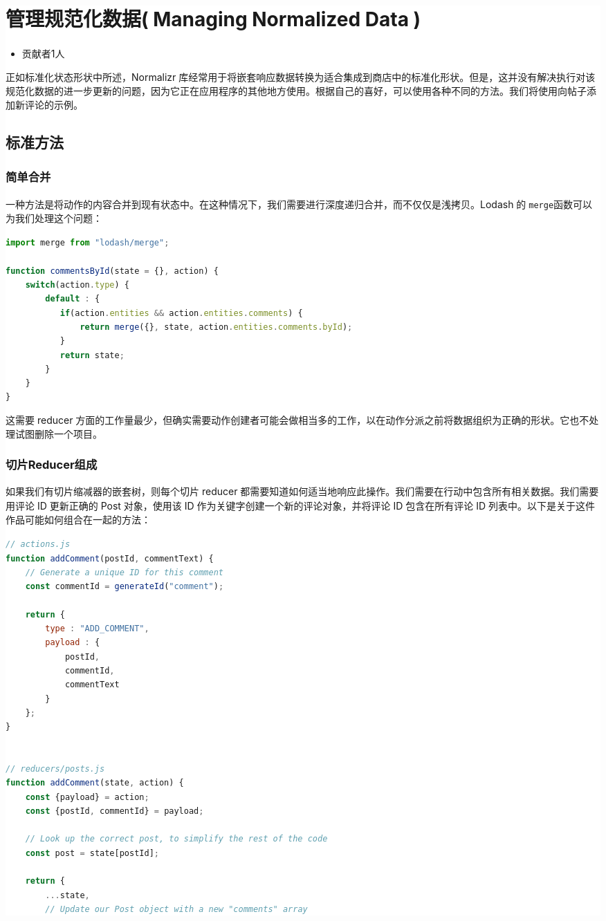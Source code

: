 # 管理规范化数据( Managing Normalized Data )

- 贡献者1人

  

正如标准化状态形状中所述，Normalizr 库经常用于将嵌套响应数据转换为适合集成到商店中的标准化形状。但是，这并没有解决执行对该规范化数据的进一步更新的问题，因为它正在应用程序的其他地方使用。根据自己的喜好，可以使用各种不同的方法。我们将使用向帖子添加新评论的示例。

## 标准方法

### 简单合并

一种方法是将动作的内容合并到现有状态中。在这种情况下，我们需要进行深度递归合并，而不仅仅是浅拷贝。Lodash 的 `merge`函数可以为我们处理这个问题：

```javascript
import merge from "lodash/merge";

function commentsById(state = {}, action) {
    switch(action.type) {
        default : {
           if(action.entities && action.entities.comments) {
               return merge({}, state, action.entities.comments.byId);
           }
           return state;
        }
    }
}
```

这需要 reducer 方面的工作量最少，但确实需要动作创建者可能会做相当多的工作，以在动作分派之前将数据组织为正确的形状。它也不处理试图删除一个项目。

### 切片**Reducer**组成

如果我们有切片缩减器的嵌套树，则每个切片 reducer 都需要知道如何适当地响应此操作。我们需要在行动中包含所有相关数据。我们需要用评论 ID 更新正确的 Post 对象，使用该 ID 作为关键字创建一个新的评论对象，并将评论 ID 包含在所有评论 ID 列表中。以下是关于这件作品可能如何组合在一起的方法：

```javascript
// actions.js
function addComment(postId, commentText) {
    // Generate a unique ID for this comment
    const commentId = generateId("comment");

    return {
        type : "ADD_COMMENT",
        payload : {
            postId,
            commentId,
            commentText
        }
    };
}


// reducers/posts.js
function addComment(state, action) {
    const {payload} = action;
    const {postId, commentId} = payload;

    // Look up the correct post, to simplify the rest of the code
    const post = state[postId];

    return {
        ...state,
        // Update our Post object with a new "comments" array
```